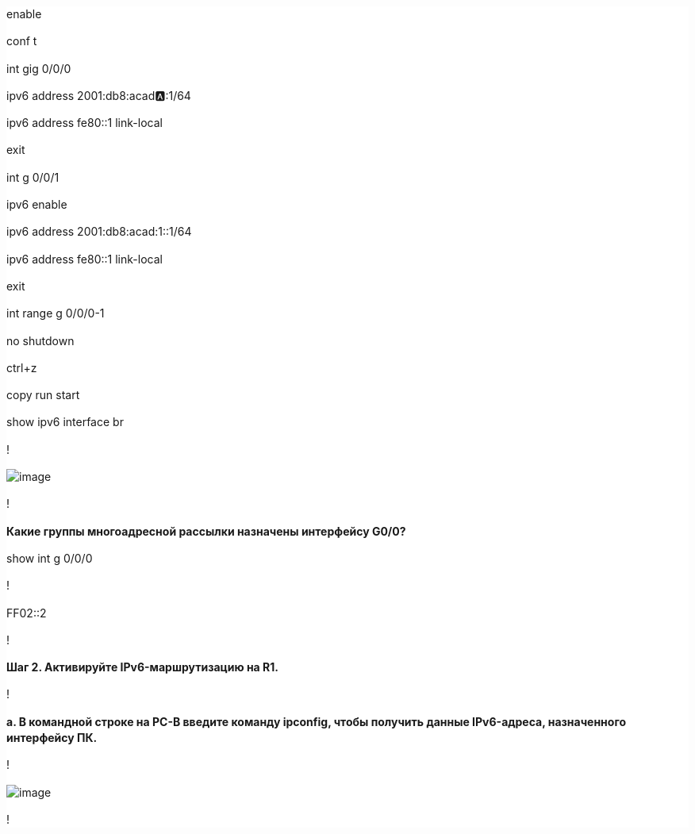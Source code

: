 enable

conf t

int gig 0/0/0

ipv6 address 2001:db8:acad:a::1/64

ipv6 address fe80::1 link-local

exit

int g 0/0/1

ipv6 enable 

ipv6 address 2001:db8:acad:1::1/64

ipv6 address fe80::1 link-local

exit

int range g 0/0/0-1

no shutdown

ctrl+z

copy run start

show ipv6 interface br

!

![image](https://github.com/user-attachments/assets/7e2710d1-9097-47e1-9812-f474c7b4f9c3)


!

**Какие группы многоадресной рассылки назначены интерфейсу G0/0?**

show int g 0/0/0

!

FF02::2

!


**Шаг 2. Активируйте IPv6-маршрутизацию на R1.**

!

**a.	В командной строке на PC-B введите команду ipconfig, чтобы получить данные IPv6-адреса, назначенного интерфейсу ПК.**

!

![image](https://github.com/user-attachments/assets/b7c588ad-0036-4f5c-941c-07194798fbe9)


!

